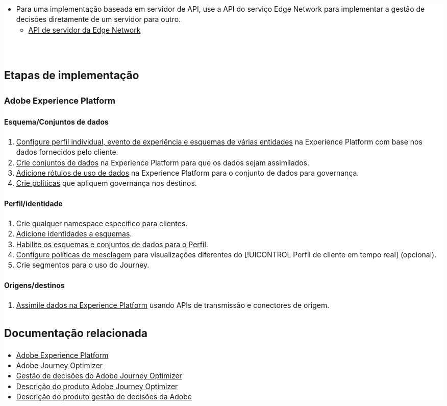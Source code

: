 * Para uma implementação baseada em servidor de API, use a API do serviço Edge Network para implementar a gestão de decisões diretamente de um servidor para outro.
   * [API de servidor da Edge Network](https://experienceleague.adobe.com/docs/journey-optimizer/using/offer-decisioniong/api-reference/offer-delivery/deliver-offers.html?lang=pt-BR)

<br>

## Etapas de implementação

### Adobe Experience Platform

#### Esquema/Conjuntos de dados

1. [Configure perfil individual, evento de experiência e esquemas de várias entidades](https://experienceleague.adobe.com/?recommended=ExperiencePlatform-D-1-2021.1.xdm&amp;lang=pt-BR) na Experience Platform com base nos dados fornecidos pelo cliente.
1. [Crie conjuntos de dados](https://experienceleague.adobe.com/docs/platform-learn/tutorials/data-ingestion/create-datasets-and-ingest-data.html?lang=pt-BR) na Experience Platform para que os dados sejam assimilados.
1. [Adicione rótulos de uso de dados](https://experienceleague.adobe.com/docs/platform-learn/tutorials/data-governance/classify-data-using-governance-labels.html?lang=pt-BR) na Experience Platform para o conjunto de dados para governança.
1. [Crie políticas](https://experienceleague.adobe.com/docs/platform-learn/tutorials/data-governance/create-data-usage-policies.html?lang=pt-BR) que apliquem governança nos destinos.

#### Perfil/identidade

1. [Crie qualquer namespace específico para clientes](https://experienceleague.adobe.com/docs/platform-learn/tutorials/identities/label-ingest-and-verify-identity-data.html?lang=pt-BR).
1. [Adicione identidades a esquemas](https://experienceleague.adobe.com/docs/platform-learn/tutorials/identities/label-ingest-and-verify-identity-data.html?lang=pt-BR).
1. [Habilite os esquemas e conjuntos de dados para o Perfil](https://experienceleague.adobe.com/docs/platform-learn/tutorials/profiles/bring-data-into-the-real-time-customer-profile.html?lang=pt-BR).
1. [Configure políticas de mesclagem](https://experienceleague.adobe.com/docs/platform-learn/tutorials/profiles/create-merge-policies.html?lang=pt-BR) para visualizações diferentes do [!UICONTROL Perfil de cliente em tempo real] (opcional).
1. Crie segmentos para o uso do Journey.

#### Origens/destinos

1. [Assimile dados na Experience Platform](https://experienceleague.adobe.com/?recommended=ExperiencePlatform-D-1-2020.1.dataingestion&amp;lang=pt-BR) usando APIs de transmissão e conectores de origem.

## Documentação relacionada

* [Adobe Experience Platform](https://experienceleague.adobe.com/docs/experience-platform.html?lang=pt-BR)
* [Adobe Journey Optimizer](https://experienceleague.adobe.com/docs/journey-optimizer.html?lang=pt-BR)
* [Gestão de decisões do Adobe Journey Optimizer](https://experienceleague.adobe.com/docs/journey-optimizer/using/offer-decisioniong/get-started-decision/starting-offer-decisioning.html?lang=pt-BR)
* [Descrição do produto Adobe Journey Optimizer](https://helpx.adobe.com/br/legal/product-descriptions/adobe-journey-optimizer.html)
* [Descrição do produto gestão de decisões da Adobe](https://helpx.adobe.com/br/legal/product-descriptions/offer-decisioning-app-service.html)

